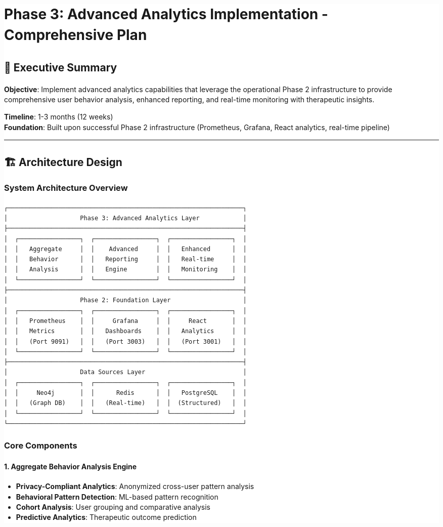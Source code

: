 # Phase 3: Advanced Analytics Implementation - Comprehensive Plan

## 🎯 **Executive Summary**

**Objective**: Implement advanced analytics capabilities that leverage the operational Phase 2 infrastructure to provide comprehensive user behavior analysis, enhanced reporting, and real-time monitoring with therapeutic insights.

**Timeline**: 1-3 months (12 weeks)  
**Foundation**: Built upon successful Phase 2 infrastructure (Prometheus, Grafana, React analytics, real-time pipeline)

---

## 🏗️ **Architecture Design**

### **System Architecture Overview**

```
┌─────────────────────────────────────────────────────────────────┐
│                    Phase 3: Advanced Analytics Layer            │
├─────────────────────────────────────────────────────────────────┤
│  ┌─────────────────┐  ┌─────────────────┐  ┌─────────────────┐  │
│  │   Aggregate     │  │    Advanced     │  │   Enhanced      │  │
│  │   Behavior      │  │   Reporting     │  │   Real-time     │  │
│  │   Analysis      │  │   Engine        │  │   Monitoring    │  │
│  └─────────────────┘  └─────────────────┘  └─────────────────┘  │
├─────────────────────────────────────────────────────────────────┤
│                    Phase 2: Foundation Layer                    │
│  ┌─────────────────┐  ┌─────────────────┐  ┌─────────────────┐  │
│  │   Prometheus    │  │     Grafana     │  │     React       │  │
│  │   Metrics       │  │   Dashboards    │  │   Analytics     │  │
│  │   (Port 9091)   │  │   (Port 3003)   │  │   (Port 3001)   │  │
│  └─────────────────┘  └─────────────────┘  └─────────────────┘  │
├─────────────────────────────────────────────────────────────────┤
│                    Data Sources Layer                           │
│  ┌─────────────────┐  ┌─────────────────┐  ┌─────────────────┐  │
│  │     Neo4j       │  │      Redis      │  │   PostgreSQL    │  │
│  │   (Graph DB)    │  │   (Real-time)   │  │  (Structured)   │  │
│  └─────────────────┘  └─────────────────┘  └─────────────────┘  │
└─────────────────────────────────────────────────────────────────┘
```

### **Core Components**

#### **1. Aggregate Behavior Analysis Engine**
- **Privacy-Compliant Analytics**: Anonymized cross-user pattern analysis
- **Behavioral Pattern Detection**: ML-based pattern recognition
- **Cohort Analysis**: User grouping and comparative analysis
- **Predictive Analytics**: Therapeutic outcome prediction
